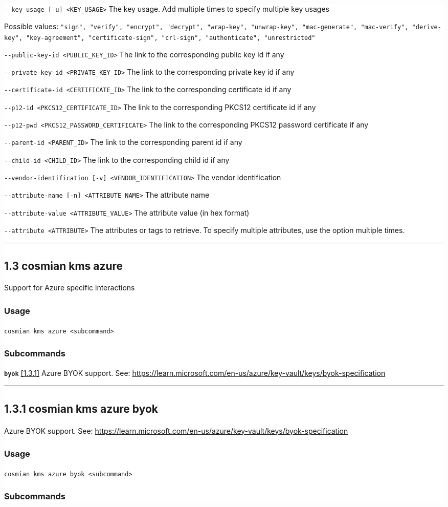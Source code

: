 `--key-usage [-u] <KEY_USAGE>` The key usage. Add multiple times to specify multiple key usages

Possible values:  `"sign", "verify", "encrypt", "decrypt", "wrap-key", "unwrap-key", "mac-generate", "mac-verify", "derive-key", "key-agreement", "certificate-sign", "crl-sign", "authenticate", "unrestricted"`

`--public-key-id <PUBLIC_KEY_ID>` The link to the corresponding public key id if any

`--private-key-id <PRIVATE_KEY_ID>` The link to the corresponding private key id if any

`--certificate-id <CERTIFICATE_ID>` The link to the corresponding certificate id if any

`--p12-id <PKCS12_CERTIFICATE_ID>` The link to the corresponding PKCS12 certificate id if any

`--p12-pwd <PKCS12_PASSWORD_CERTIFICATE>` The link to the corresponding PKCS12 password certificate if any

`--parent-id <PARENT_ID>` The link to the corresponding parent id if any

`--child-id <CHILD_ID>` The link to the corresponding child id if any

`--vendor-identification [-v] <VENDOR_IDENTIFICATION>` The vendor identification

`--attribute-name [-n] <ATTRIBUTE_NAME>` The attribute name

`--attribute-value <ATTRIBUTE_VALUE>` The attribute value (in hex format)

`--attribute <ATTRIBUTE>` The attributes or tags to retrieve.
To specify multiple attributes, use the option multiple times.




---

## 1.3 cosmian kms azure

Support for Azure specific interactions

### Usage
`cosmian kms azure <subcommand>`

### Subcommands

**`byok`** [[1.3.1]](#131-cosmian-kms-azure-byok)  Azure BYOK support. See: <https://learn.microsoft.com/en-us/azure/key-vault/keys/byok-specification>

---

## 1.3.1 cosmian kms azure byok

Azure BYOK support. See: <https://learn.microsoft.com/en-us/azure/key-vault/keys/byok-specification>

### Usage
`cosmian kms azure byok <subcommand>`

### Subcommands
